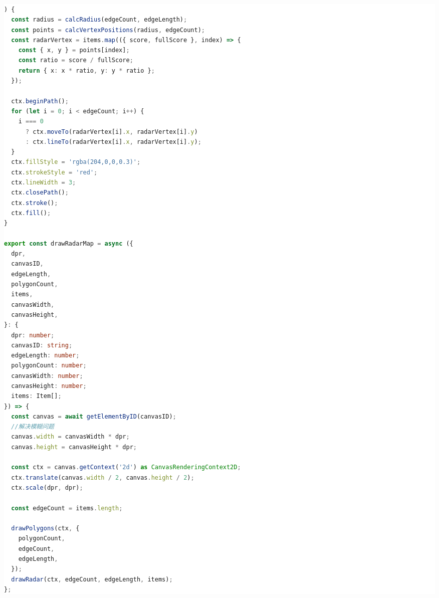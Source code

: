 ```ts
) {
  const radius = calcRadius(edgeCount, edgeLength);
  const points = calcVertexPositions(radius, edgeCount);
  const radarVertex = items.map(({ score, fullScore }, index) => {
    const { x, y } = points[index];
    const ratio = score / fullScore;
    return { x: x * ratio, y: y * ratio };
  });

  ctx.beginPath();
  for (let i = 0; i < edgeCount; i++) {
    i === 0
      ? ctx.moveTo(radarVertex[i].x, radarVertex[i].y)
      : ctx.lineTo(radarVertex[i].x, radarVertex[i].y);
  }
  ctx.fillStyle = 'rgba(204,0,0,0.3)';
  ctx.strokeStyle = 'red';
  ctx.lineWidth = 3;
  ctx.closePath();
  ctx.stroke();
  ctx.fill();
}

export const drawRadarMap = async ({
  dpr,
  canvasID,
  edgeLength,
  polygonCount,
  items,
  canvasWidth,
  canvasHeight,
}: {
  dpr: number;
  canvasID: string;
  edgeLength: number;
  polygonCount: number;
  canvasWidth: number;
  canvasHeight: number;
  items: Item[];
}) => {
  const canvas = await getElementByID(canvasID);
  //解决模糊问题
  canvas.width = canvasWidth * dpr;
  canvas.height = canvasHeight * dpr;

  const ctx = canvas.getContext('2d') as CanvasRenderingContext2D;
  ctx.translate(canvas.width / 2, canvas.height / 2);
  ctx.scale(dpr, dpr);

  const edgeCount = items.length;

  drawPolygons(ctx, {
    polygonCount,
    edgeCount,
    edgeLength,
  });
  drawRadar(ctx, edgeCount, edgeLength, items);
};
```
